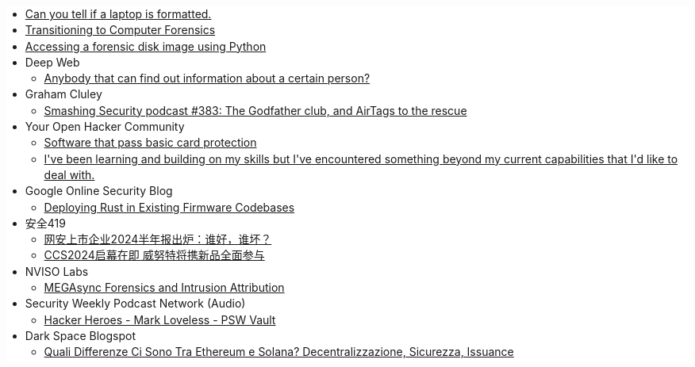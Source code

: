   - [Can you tell if a laptop is formatted.](https://www.reddit.com/r/computerforensics/comments/1f8vtx0/can_you_tell_if_a_laptop_is_formatted/)
  - [Transitioning to Computer Forensics](https://www.reddit.com/r/computerforensics/comments/1f8zlvl/transitioning_to_computer_forensics/)
  - [Accessing a forensic disk image using Python](https://www.reddit.com/r/computerforensics/comments/1f8l7zt/accessing_a_forensic_disk_image_using_python/)
- Deep Web
  - [Anybody that can find out information about a certain person?](https://www.reddit.com/r/deepweb/comments/1f94h8g/anybody_that_can_find_out_information_about_a/)
- Graham Cluley
  - [Smashing Security podcast #383: The Godfather club, and AirTags to the rescue](https://grahamcluley.com/smashing-security-podcast-383/)
- Your Open Hacker Community
  - [Software that pass basic card protection](https://www.reddit.com/r/HowToHack/comments/1f8qqjl/software_that_pass_basic_card_protection/)
  - [I've been learning and building on my skills but I've encountered something beyond my current capabilities that I'd like to deal with.](https://www.reddit.com/r/HowToHack/comments/1f8qqz8/ive_been_learning_and_building_on_my_skills_but/)
- Google Online Security Blog
  - [Deploying Rust in Existing Firmware Codebases](http://security.googleblog.com/2024/09/deploying-rust-in-existing-firmware.html)
- 安全419
  - [网安上市企业2024半年报出炉：谁好，谁坏？](https://mp.weixin.qq.com/s?__biz=MzUyMDQ4OTkyMg==&mid=2247541691&idx=1&sn=fc1ac92ac778ea44bb8cc66b707d836c&chksm=f9ebfd16ce9c740051b7efb8c457c5c23f70fb7cb9a6f87ea5c27200dc6fcb28b913ba76adbe&scene=58&subscene=0#rd)
  - [CCS2024启幕在即 威努特将携新品全面参与](https://mp.weixin.qq.com/s?__biz=MzUyMDQ4OTkyMg==&mid=2247541691&idx=3&sn=60ce1c54ee7ada88c4cdfe50a39dd987&chksm=f9ebfd16ce9c740034ff0141d11521aeac16a2e0c4cbd674b73a8cb55fca3c43e0f7d16d2e56&scene=58&subscene=0#rd)
- NVISO Labs
  - [MEGAsync Forensics and Intrusion Attribution](https://blog.nviso.eu/2024/09/04/megasync-forensics-and-intrusion-attribution/)
- Security Weekly Podcast Network (Audio)
  - [Hacker Heroes - Mark Loveless - PSW Vault](http://sites.libsyn.com/18678/hacker-heroes-mark-loveless-psw-vault)
- Dark Space Blogspot
  - [Quali Differenze Ci Sono Tra Ethereum e Solana? Decentralizzazione, Sicurezza, Issuance](http://darkwhite666.blogspot.com/2024/09/quali-differenze-ci-sono-tra-ethereum-e.html)
